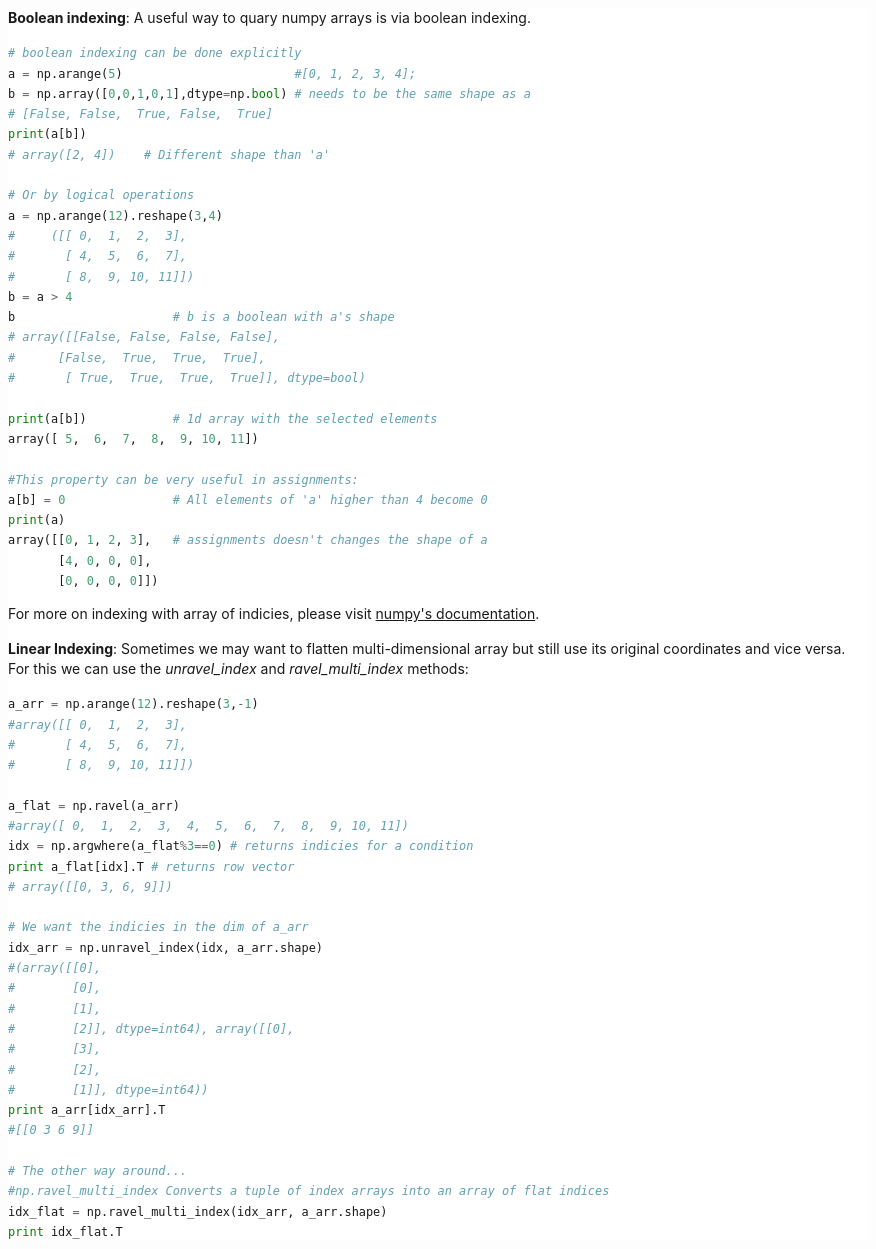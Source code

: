 
**Boolean indexing**: A useful way to quary numpy  arrays is via boolean indexing. 
```python
# boolean indexing can be done explicitly
a = np.arange(5)                        #[0, 1, 2, 3, 4];
b = np.array([0,0,1,0,1],dtype=np.bool) # needs to be the same shape as a
# [False, False,  True, False,  True]
print(a[b]) 
# array([2, 4])    # Different shape than 'a'

# Or by logical operations
a = np.arange(12).reshape(3,4) 
#     ([[ 0,  1,  2,  3],
#       [ 4,  5,  6,  7],
#       [ 8,  9, 10, 11]])
b = a > 4
b                      # b is a boolean with a's shape
# array([[False, False, False, False],
#      [False,  True,  True,  True],
#       [ True,  True,  True,  True]], dtype=bool)

print(a[b])            # 1d array with the selected elements
array([ 5,  6,  7,  8,  9, 10, 11])

#This property can be very useful in assignments:
a[b] = 0               # All elements of 'a' higher than 4 become 0
print(a)
array([[0, 1, 2, 3],   # assignments doesn't changes the shape of a
       [4, 0, 0, 0],
       [0, 0, 0, 0]]) 
```
For more on indexing with array of indicies, please visit [numpy's documentation](https://docs.scipy.org/doc/numpy-dev/user/quickstart.html#indexing-with-arrays-of-indices).

**Linear Indexing**: Sometimes we may want to flatten multi-dimensional array but still use its original coordinates and vice versa.
For this we can use the *unravel_index* and *ravel_multi_index* methods:
```python
a_arr = np.arange(12).reshape(3,-1)
#array([[ 0,  1,  2,  3],
#       [ 4,  5,  6,  7],
#       [ 8,  9, 10, 11]])

a_flat = np.ravel(a_arr)
#array([ 0,  1,  2,  3,  4,  5,  6,  7,  8,  9, 10, 11])
idx = np.argwhere(a_flat%3==0) # returns indicies for a condition
print a_flat[idx].T # returns row vector
# array([[0, 3, 6, 9]])

# We want the indicies in the dim of a_arr
idx_arr = np.unravel_index(idx, a_arr.shape) 
#(array([[0],
#        [0],
#        [1],
#        [2]], dtype=int64), array([[0],
#        [3],
#        [2],
#        [1]], dtype=int64))
print a_arr[idx_arr].T 
#[[0 3 6 9]]

# The other way around...
#np.ravel_multi_index Converts a tuple of index arrays into an array of flat indices
idx_flat = np.ravel_multi_index(idx_arr, a_arr.shape)
print idx_flat.T
```